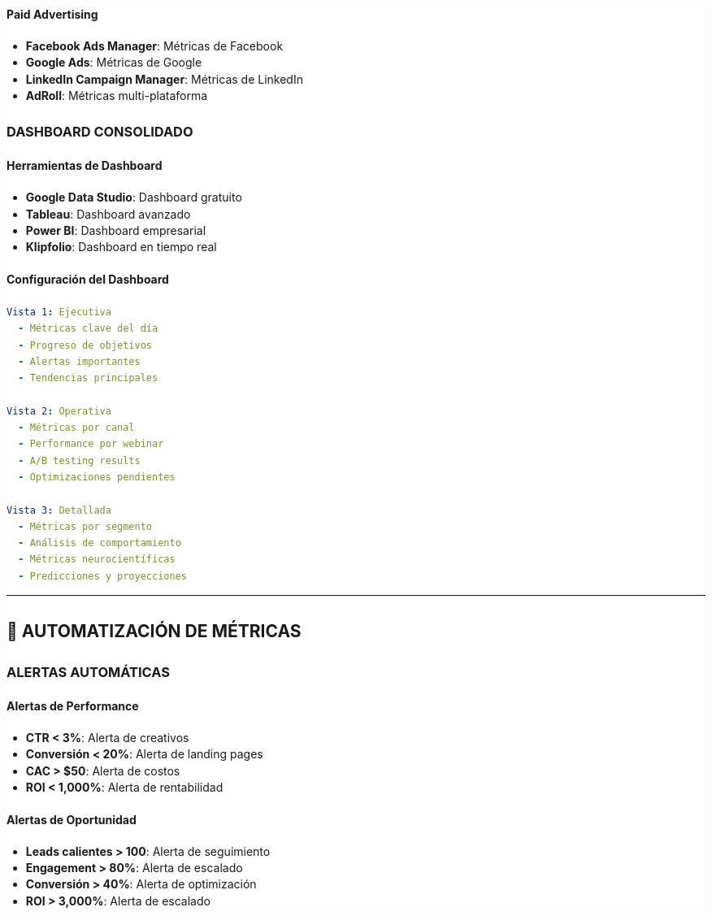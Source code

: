 #### **Paid Advertising**
- **Facebook Ads Manager**: Métricas de Facebook
- **Google Ads**: Métricas de Google
- **LinkedIn Campaign Manager**: Métricas de LinkedIn
- **AdRoll**: Métricas multi-plataforma

### **DASHBOARD CONSOLIDADO**

#### **Herramientas de Dashboard**
- **Google Data Studio**: Dashboard gratuito
- **Tableau**: Dashboard avanzado
- **Power BI**: Dashboard empresarial
- **Klipfolio**: Dashboard en tiempo real

#### **Configuración del Dashboard**
```yaml
Vista 1: Ejecutiva
  - Métricas clave del día
  - Progreso de objetivos
  - Alertas importantes
  - Tendencias principales

Vista 2: Operativa
  - Métricas por canal
  - Performance por webinar
  - A/B testing results
  - Optimizaciones pendientes

Vista 3: Detallada
  - Métricas por segmento
  - Análisis de comportamiento
  - Métricas neurocientíficas
  - Predicciones y proyecciones
```

---

## 🚀 **AUTOMATIZACIÓN DE MÉTRICAS**

### **ALERTAS AUTOMÁTICAS**

#### **Alertas de Performance**
- **CTR < 3%**: Alerta de creativos
- **Conversión < 20%**: Alerta de landing pages
- **CAC > $50**: Alerta de costos
- **ROI < 1,000%**: Alerta de rentabilidad

#### **Alertas de Oportunidad**
- **Leads calientes > 100**: Alerta de seguimiento
- **Engagement > 80%**: Alerta de escalado
- **Conversión > 40%**: Alerta de optimización
- **ROI > 3,000%**: Alerta de escalado

